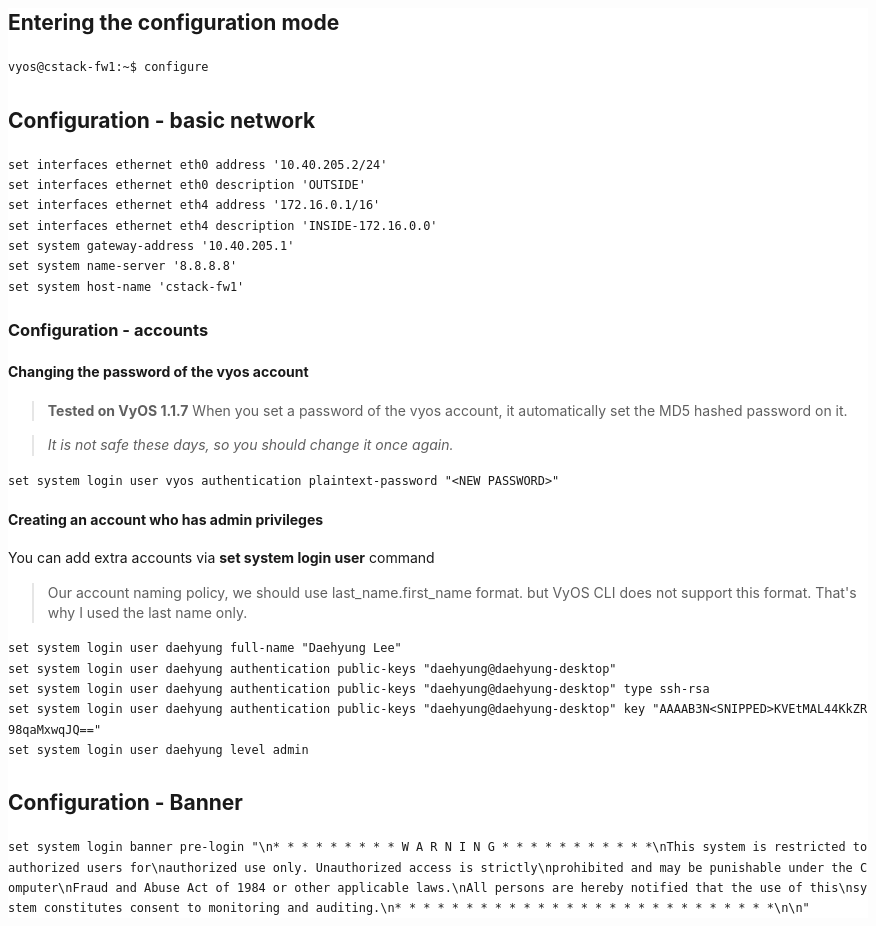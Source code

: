 


## Entering the configuration mode
```
vyos@cstack-fw1:~$ configure
```

## Configuration - basic network
```
set interfaces ethernet eth0 address '10.40.205.2/24'
set interfaces ethernet eth0 description 'OUTSIDE'
set interfaces ethernet eth4 address '172.16.0.1/16'
set interfaces ethernet eth4 description 'INSIDE-172.16.0.0'
set system gateway-address '10.40.205.1'
set system name-server '8.8.8.8'
set system host-name 'cstack-fw1'
```

### Configuration - accounts
#### Changing the password of the vyos account
> **Tested on VyOS 1.1.7**
> When you set a password of the vyos account, it automatically set the MD5 hashed password on it.

> *It is not safe these days, so you should change it once again.*


```
set system login user vyos authentication plaintext-password "<NEW PASSWORD>"
```

#### Creating an account who has admin privileges
You can add extra accounts via **set system login user** command

>Our account naming policy, we should use last_name.first_name format. but VyOS CLI does not support this format.
>That's why I used the last name only.

```
set system login user daehyung full-name "Daehyung Lee"
set system login user daehyung authentication public-keys "daehyung@daehyung-desktop"
set system login user daehyung authentication public-keys "daehyung@daehyung-desktop" type ssh-rsa 
set system login user daehyung authentication public-keys "daehyung@daehyung-desktop" key "AAAAB3N<SNIPPED>KVEtMAL44KkZR98qaMxwqJQ=="
set system login user daehyung level admin
```

## Configuration - Banner
```
set system login banner pre-login "\n* * * * * * * * * W A R N I N G * * * * * * * * * * *\nThis system is restricted to authorized users for\nauthorized use only. Unauthorized access is strictly\nprohibited and may be punishable under the Computer\nFraud and Abuse Act of 1984 or other applicable laws.\nAll persons are hereby notified that the use of this\nsystem constitutes consent to monitoring and auditing.\n* * * * * * * * * * * * * * * * * * * * * * * * * * *\n\n"
```
